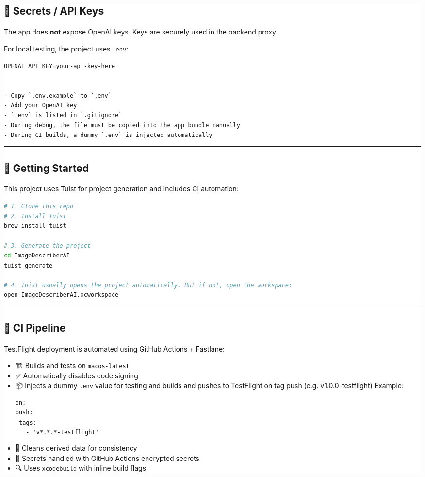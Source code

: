 ## 🔐 Secrets / API Keys

The app does **not** expose OpenAI keys. Keys are securely used in the backend proxy.

For local testing, the project uses `.env`:

```env
OPENAI_API_KEY=your-api-key-here


- Copy `.env.example` to `.env`
- Add your OpenAI key
- `.env` is listed in `.gitignore`
- During debug, the file must be copied into the app bundle manually
- During CI builds, a dummy `.env` is injected automatically
```

---

## 🚀 Getting Started

This project uses Tuist for project generation and includes CI automation:

```bash
# 1. Clone this repo
# 2. Install Tuist
brew install tuist

# 3. Generate the project
cd ImageDescriberAI
tuist generate

# 4. Tuist usually opens the project automatically. But if not, open the workspace:
open ImageDescriberAI.xcworkspace
```

---

## 🧪 CI Pipeline

TestFlight deployment is automated using GitHub Actions + Fastlane:

- 🏗 Builds and tests on `macos-latest`
- ✅ Automatically disables code signing
- 📦 Injects a dummy `.env` value for testing and builds and pushes to TestFlight on tag push (e.g. v1.0.0-testflight)
  Example:
   ```
  on:
  push:
    tags:
      - 'v*.*.*-testflight'
   ```
- 🧼 Cleans derived data for consistency
- 🔐 Secrets handled with GitHub Actions encrypted secrets
- 🔍 Uses `xcodebuild` with inline build flags:
